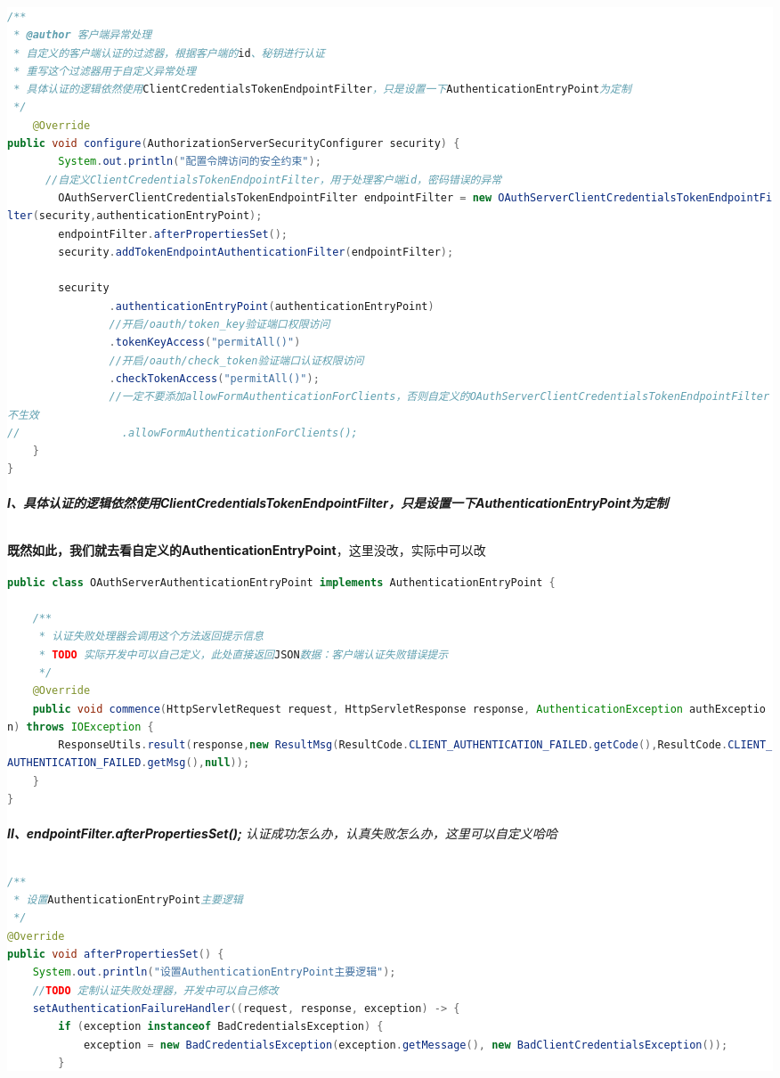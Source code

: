 ```java
/**
 * @author 客户端异常处理
 * 自定义的客户端认证的过滤器，根据客户端的id、秘钥进行认证
 * 重写这个过滤器用于自定义异常处理
 * 具体认证的逻辑依然使用ClientCredentialsTokenEndpointFilter，只是设置一下AuthenticationEntryPoint为定制
 */
    @Override
public void configure(AuthorizationServerSecurityConfigurer security) {
        System.out.println("配置令牌访问的安全约束");
      //自定义ClientCredentialsTokenEndpointFilter，用于处理客户端id，密码错误的异常
        OAuthServerClientCredentialsTokenEndpointFilter endpointFilter = new OAuthServerClientCredentialsTokenEndpointFilter(security,authenticationEntryPoint);
        endpointFilter.afterPropertiesSet();
        security.addTokenEndpointAuthenticationFilter(endpointFilter);

        security
                .authenticationEntryPoint(authenticationEntryPoint)
                //开启/oauth/token_key验证端口权限访问
                .tokenKeyAccess("permitAll()")
                //开启/oauth/check_token验证端口认证权限访问
                .checkTokenAccess("permitAll()");
                //一定不要添加allowFormAuthenticationForClients，否则自定义的OAuthServerClientCredentialsTokenEndpointFilter不生效
//                .allowFormAuthenticationForClients();
    }
}
```

###### **I、具体认证的逻辑依然使用ClientCredentialsTokenEndpointFilter，只是设置一下AuthenticationEntryPoint为定制**

**既然如此，我们就去看自定义的AuthenticationEntryPoint**，这里没改，实际中可以改

```java
public class OAuthServerAuthenticationEntryPoint implements AuthenticationEntryPoint {

    /**
     * 认证失败处理器会调用这个方法返回提示信息
     * TODO 实际开发中可以自己定义，此处直接返回JSON数据：客户端认证失败错误提示
     */
    @Override
    public void commence(HttpServletRequest request, HttpServletResponse response, AuthenticationException authException) throws IOException {
        ResponseUtils.result(response,new ResultMsg(ResultCode.CLIENT_AUTHENTICATION_FAILED.getCode(),ResultCode.CLIENT_AUTHENTICATION_FAILED.getMsg(),null));
    }
}
```

###### **II、endpointFilter.afterPropertiesSet();** 认证成功怎么办，认真失败怎么办，这里可以自定义哈哈

```java
/**
 * 设置AuthenticationEntryPoint主要逻辑
 */
@Override
public void afterPropertiesSet() {
    System.out.println("设置AuthenticationEntryPoint主要逻辑");
    //TODO 定制认证失败处理器，开发中可以自己修改
    setAuthenticationFailureHandler((request, response, exception) -> {
        if (exception instanceof BadCredentialsException) {
            exception = new BadCredentialsException(exception.getMessage(), new BadClientCredentialsException());
        }
```